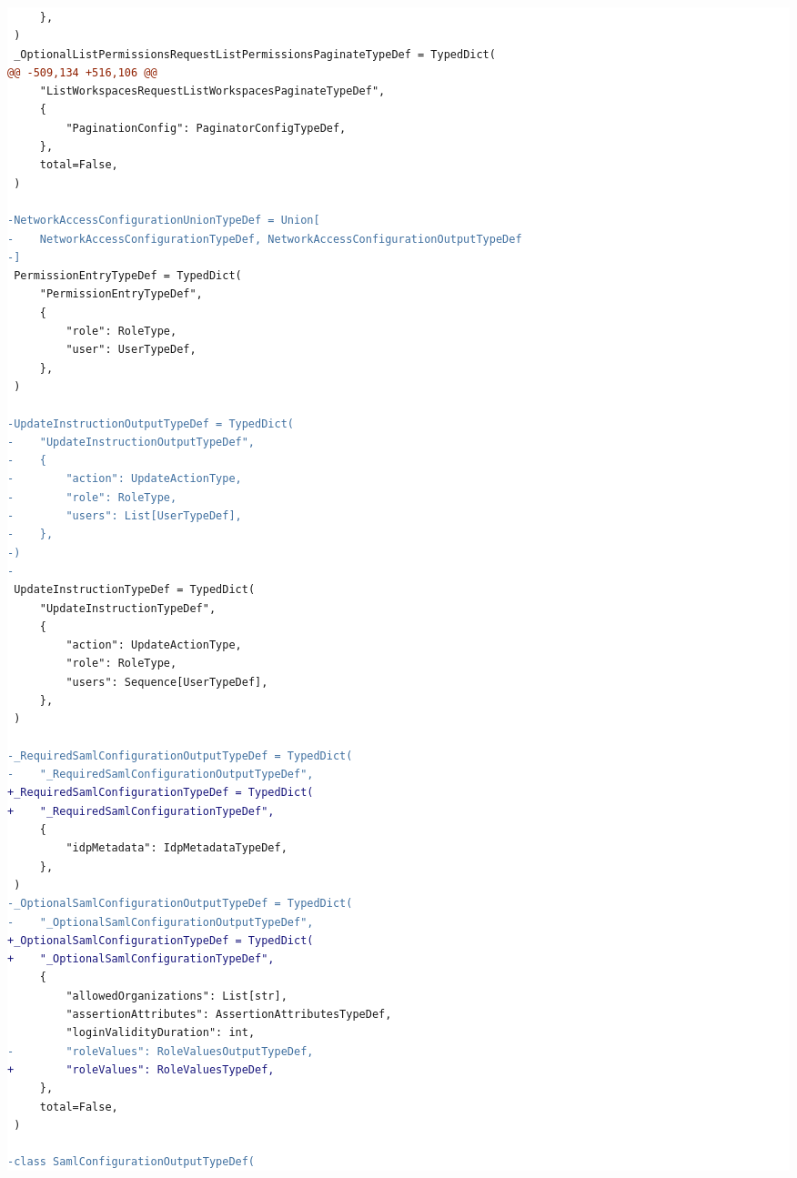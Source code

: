 ```diff
     },
 )
 _OptionalListPermissionsRequestListPermissionsPaginateTypeDef = TypedDict(
@@ -509,134 +516,106 @@
     "ListWorkspacesRequestListWorkspacesPaginateTypeDef",
     {
         "PaginationConfig": PaginatorConfigTypeDef,
     },
     total=False,
 )
 
-NetworkAccessConfigurationUnionTypeDef = Union[
-    NetworkAccessConfigurationTypeDef, NetworkAccessConfigurationOutputTypeDef
-]
 PermissionEntryTypeDef = TypedDict(
     "PermissionEntryTypeDef",
     {
         "role": RoleType,
         "user": UserTypeDef,
     },
 )
 
-UpdateInstructionOutputTypeDef = TypedDict(
-    "UpdateInstructionOutputTypeDef",
-    {
-        "action": UpdateActionType,
-        "role": RoleType,
-        "users": List[UserTypeDef],
-    },
-)
-
 UpdateInstructionTypeDef = TypedDict(
     "UpdateInstructionTypeDef",
     {
         "action": UpdateActionType,
         "role": RoleType,
         "users": Sequence[UserTypeDef],
     },
 )
 
-_RequiredSamlConfigurationOutputTypeDef = TypedDict(
-    "_RequiredSamlConfigurationOutputTypeDef",
+_RequiredSamlConfigurationTypeDef = TypedDict(
+    "_RequiredSamlConfigurationTypeDef",
     {
         "idpMetadata": IdpMetadataTypeDef,
     },
 )
-_OptionalSamlConfigurationOutputTypeDef = TypedDict(
-    "_OptionalSamlConfigurationOutputTypeDef",
+_OptionalSamlConfigurationTypeDef = TypedDict(
+    "_OptionalSamlConfigurationTypeDef",
     {
         "allowedOrganizations": List[str],
         "assertionAttributes": AssertionAttributesTypeDef,
         "loginValidityDuration": int,
-        "roleValues": RoleValuesOutputTypeDef,
+        "roleValues": RoleValuesTypeDef,
     },
     total=False,
 )
 
-class SamlConfigurationOutputTypeDef(
```
